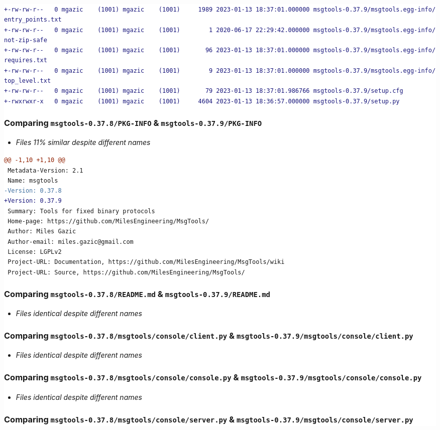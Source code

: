 ```diff
+-rw-rw-r--   0 mgazic    (1001) mgazic    (1001)     1989 2023-01-13 18:37:01.000000 msgtools-0.37.9/msgtools.egg-info/entry_points.txt
+-rw-rw-r--   0 mgazic    (1001) mgazic    (1001)        1 2020-06-17 22:29:42.000000 msgtools-0.37.9/msgtools.egg-info/not-zip-safe
+-rw-rw-r--   0 mgazic    (1001) mgazic    (1001)       96 2023-01-13 18:37:01.000000 msgtools-0.37.9/msgtools.egg-info/requires.txt
+-rw-rw-r--   0 mgazic    (1001) mgazic    (1001)        9 2023-01-13 18:37:01.000000 msgtools-0.37.9/msgtools.egg-info/top_level.txt
+-rw-rw-r--   0 mgazic    (1001) mgazic    (1001)       79 2023-01-13 18:37:01.986766 msgtools-0.37.9/setup.cfg
+-rwxrwxr-x   0 mgazic    (1001) mgazic    (1001)     4604 2023-01-13 18:36:57.000000 msgtools-0.37.9/setup.py
```

### Comparing `msgtools-0.37.8/PKG-INFO` & `msgtools-0.37.9/PKG-INFO`

 * *Files 11% similar despite different names*

```diff
@@ -1,10 +1,10 @@
 Metadata-Version: 2.1
 Name: msgtools
-Version: 0.37.8
+Version: 0.37.9
 Summary: Tools for fixed binary protocols
 Home-page: https://github.com/MilesEngineering/MsgTools/
 Author: Miles Gazic
 Author-email: miles.gazic@gmail.com
 License: LGPLv2
 Project-URL: Documentation, https://github.com/MilesEngineering/MsgTools/wiki
 Project-URL: Source, https://github.com/MilesEngineering/MsgTools/
```

### Comparing `msgtools-0.37.8/README.md` & `msgtools-0.37.9/README.md`

 * *Files identical despite different names*

### Comparing `msgtools-0.37.8/msgtools/console/client.py` & `msgtools-0.37.9/msgtools/console/client.py`

 * *Files identical despite different names*

### Comparing `msgtools-0.37.8/msgtools/console/console.py` & `msgtools-0.37.9/msgtools/console/console.py`

 * *Files identical despite different names*

### Comparing `msgtools-0.37.8/msgtools/console/server.py` & `msgtools-0.37.9/msgtools/console/server.py`

